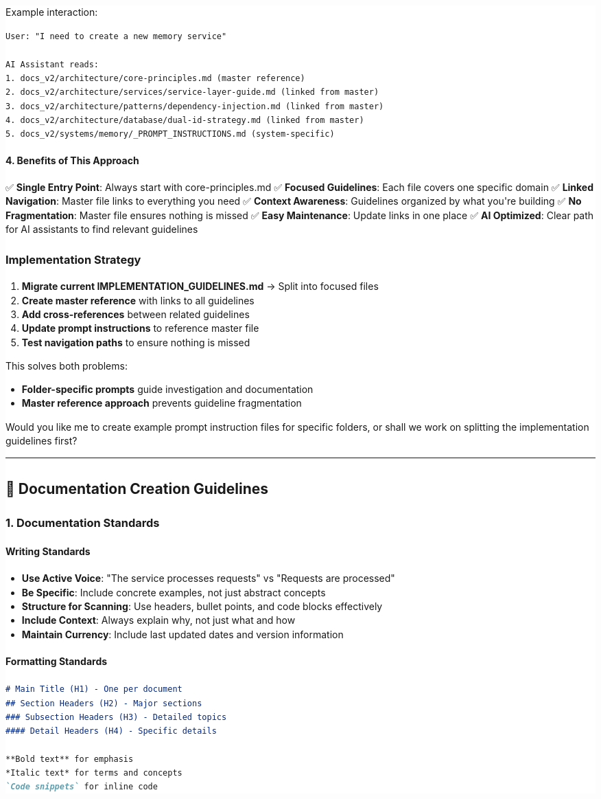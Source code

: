 Example interaction:
```
User: "I need to create a new memory service"

AI Assistant reads:
1. docs_v2/architecture/core-principles.md (master reference)
2. docs_v2/architecture/services/service-layer-guide.md (linked from master)
3. docs_v2/architecture/patterns/dependency-injection.md (linked from master)
4. docs_v2/architecture/database/dual-id-strategy.md (linked from master)
5. docs_v2/systems/memory/_PROMPT_INSTRUCTIONS.md (system-specific)
```

#### 4. **Benefits of This Approach**

✅ **Single Entry Point**: Always start with core-principles.md
✅ **Focused Guidelines**: Each file covers one specific domain
✅ **Linked Navigation**: Master file links to everything you need
✅ **Context Awareness**: Guidelines organized by what you're building
✅ **No Fragmentation**: Master file ensures nothing is missed
✅ **Easy Maintenance**: Update links in one place
✅ **AI Optimized**: Clear path for AI assistants to find relevant guidelines

### Implementation Strategy

1. **Migrate current IMPLEMENTATION_GUIDELINES.md** → Split into focused files
2. **Create master reference** with links to all guidelines  
3. **Add cross-references** between related guidelines
4. **Update prompt instructions** to reference master file
5. **Test navigation paths** to ensure nothing is missed

This solves both problems:
- **Folder-specific prompts** guide investigation and documentation
- **Master reference approach** prevents guideline fragmentation

Would you like me to create example prompt instruction files for specific folders, or shall we work on splitting the implementation guidelines first?

---

## 📝 Documentation Creation Guidelines

### 1. Documentation Standards

#### Writing Standards
- **Use Active Voice**: "The service processes requests" vs "Requests are processed"
- **Be Specific**: Include concrete examples, not just abstract concepts
- **Structure for Scanning**: Use headers, bullet points, and code blocks effectively
- **Include Context**: Always explain why, not just what and how
- **Maintain Currency**: Include last updated dates and version information

#### Formatting Standards
```markdown
# Main Title (H1) - One per document
## Section Headers (H2) - Major sections
### Subsection Headers (H3) - Detailed topics
#### Detail Headers (H4) - Specific details

**Bold text** for emphasis
*Italic text* for terms and concepts
`Code snippets` for inline code
```
